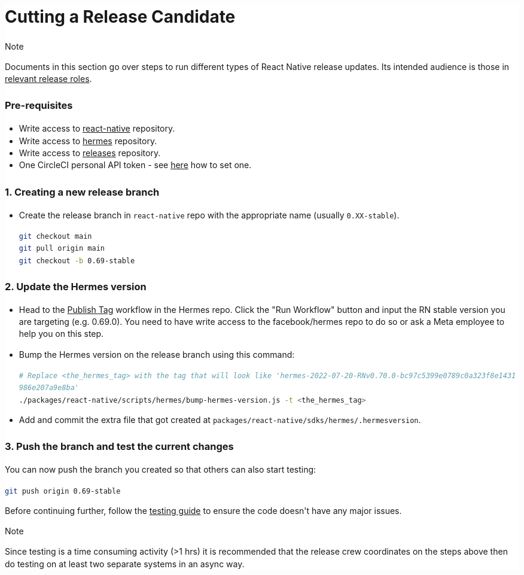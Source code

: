 # Cutting a Release Candidate

> [!Note]
> Documents in this section go over steps to run different types of React Native release updates. Its intended audience is those in [relevant release roles](./release-roles-responsibilites.md).

### Pre-requisites

- Write access to [react-native](https://github.com/facebook/react-native) repository.
- Write access to [hermes](https://github.com/facebook/hermes) repository.
- Write access to [releases](https://github.com/reactwg/react-native-releases) repository.
- One CircleCI personal API token - see [here](https://circleci.com/docs/managing-api-tokens#creating-a-personal-api-token) how to set one.

### 1. Creating a new release branch

- Create the release branch in `react-native` repo with the appropriate name (usually `0.XX-stable`).

  ```bash
  git checkout main
  git pull origin main
  git checkout -b 0.69-stable
  ```

### 2. Update the Hermes version

- Head to the [Publish Tag](https://github.com/facebook/hermes/actions/workflows/create-tag.yml) workflow in the Hermes repo. Click the "Run Workflow" button and input the RN stable version you are targeting (e.g. 0.69.0). You need to have write access to the facebook/hermes repo to do so or ask a Meta employee to help you on this step.

- Bump the Hermes version on the release branch using this command:

  ```bash
  # Replace <the_hermes_tag> with the tag that will look like 'hermes-2022-07-20-RNv0.70.0-bc97c5399e0789c0a323f8e1431986e207a9e8ba'
  ./packages/react-native/scripts/hermes/bump-hermes-version.js -t <the_hermes_tag>
  ```

- Add and commit the extra file that got created at `packages/react-native/sdks/hermes/.hermesversion`.

### 3. Push the branch and test the current changes

You can now push the branch you created so that others can also start testing:

```bash
git push origin 0.69-stable
```

Before continuing further, follow the [testing guide](/contributing/release-testing) to ensure the code doesn't have any major issues.

> [!Note]
> Since testing is a time consuming activity (>1 hrs) it is recommended that the release crew coordinates on the steps above then do testing on at least two separate systems in an async way.


[changelog-pr]: https://github.com/facebook/react-native/labels/%F0%9F%93%9D%20Changelog
[current-release]: https://github.com/facebook/react-native/releases
[changelog-wiki]: https://reactnative.dev/contributing/changelogs-in-pull-requests
[release-dependencies]: https://reactnative.dev/contributing/release-dependencies
[release-faq]: https://reactnative.dev/contributing/release-faq
[issue-form]: https://github.com/facebook/react-native/issues/new?assignees=&labels=Needs%3A+Triage+%3Amag%3A%2Cpre-release&template=release_blocker_form.yml
[releases]: https://github.com/facebook/react-native/releases
[release-processes]: https://reactnative.dev/contributing/overview
[upgrade-helper]: https://reactnative.dev/contributing/updating-upgrade-helper